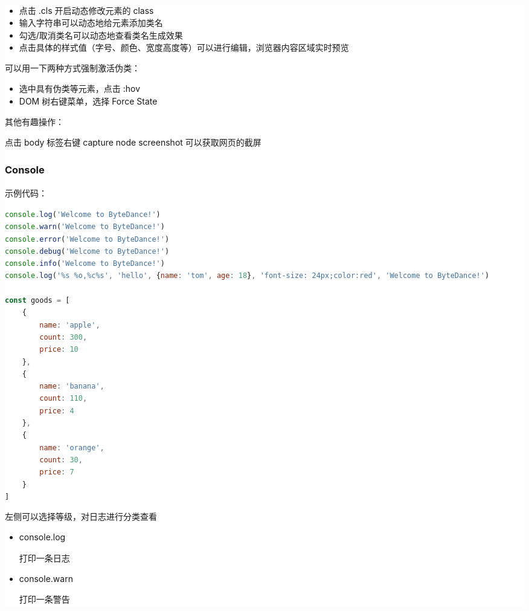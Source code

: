 
- 点击 .cls 开启动态修改元素的 class
- 输入字符串可以动态地给元素添加类名
- 勾选/取消类名可以动态地查看类名生成效果
- 点击具体的样式值（字号、颜色、宽度高度等）可以进行编辑，浏览器内容区域实时预览

可以用一下两种方式强制激活伪类：

- 选中具有伪类等元素，点击 :hov
- DOM 树右键菜单，选择 Force State

其他有趣操作：

点击 body 标签右键 capture node screenshot 可以获取网页的截屏

### Console

示例代码：

```javascript
console.log('Welcome to ByteDance!')
console.warn('Welcome to ByteDance!')
console.error('Welcome to ByteDance!')
console.debug('Welcome to ByteDance!')
console.info('Welcome to ByteDance!')
console.log('%s %o,%c%s', 'hello', {name: 'tom', age: 18}, 'font-size: 24px;color:red', 'Welcome to ByteDance!')

const goods = [
    {
        name: 'apple',
        count: 300,
        price: 10
    },
    {
        name: 'banana',
        count: 110,
        price: 4
    },
    {
        name: 'orange',
        count: 30,
        price: 7
    }
]
```

左侧可以选择等级，对日志进行分类查看

- console.log

  打印一条日志

- console.warn

  打印一条警告
